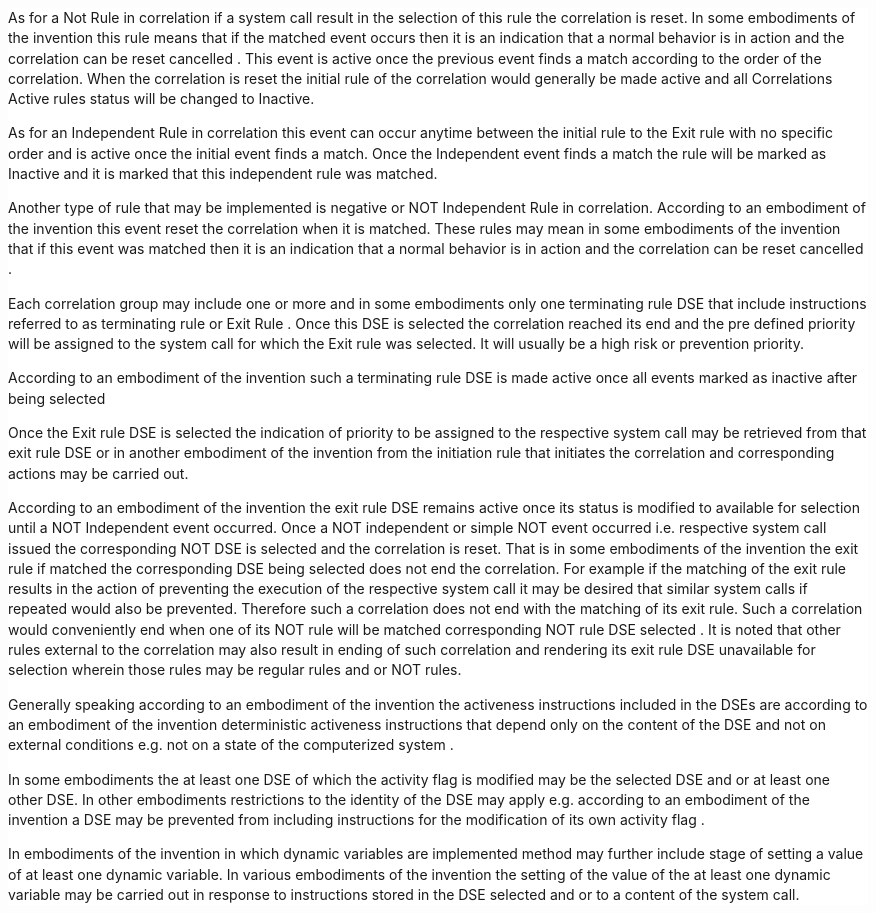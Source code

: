 As for a Not Rule in correlation if a system call result in the selection of this rule the correlation is reset. In some embodiments of the invention this rule means that if the matched event occurs then it is an indication that a normal behavior is in action and the correlation can be reset cancelled . This event is active once the previous event finds a match according to the order of the correlation. When the correlation is reset the initial rule of the correlation would generally be made active and all Correlations Active rules status will be changed to Inactive.

As for an Independent Rule in correlation this event can occur anytime between the initial rule to the Exit rule with no specific order and is active once the initial event finds a match. Once the Independent event finds a match the rule will be marked as Inactive and it is marked that this independent rule was matched.

Another type of rule that may be implemented is negative or NOT Independent Rule in correlation. According to an embodiment of the invention this event reset the correlation when it is matched. These rules may mean in some embodiments of the invention that if this event was matched then it is an indication that a normal behavior is in action and the correlation can be reset cancelled .

Each correlation group may include one or more and in some embodiments only one terminating rule DSE that include instructions referred to as terminating rule or Exit Rule . Once this DSE is selected the correlation reached its end and the pre defined priority will be assigned to the system call for which the Exit rule was selected. It will usually be a high risk or prevention priority.

According to an embodiment of the invention such a terminating rule DSE is made active once all events marked as inactive after being selected 

Once the Exit rule DSE is selected the indication of priority to be assigned to the respective system call may be retrieved from that exit rule DSE or in another embodiment of the invention from the initiation rule that initiates the correlation and corresponding actions may be carried out.

According to an embodiment of the invention the exit rule DSE remains active once its status is modified to available for selection until a NOT Independent event occurred. Once a NOT independent or simple NOT event occurred i.e. respective system call issued the corresponding NOT DSE is selected and the correlation is reset. That is in some embodiments of the invention the exit rule if matched the corresponding DSE being selected does not end the correlation. For example if the matching of the exit rule results in the action of preventing the execution of the respective system call it may be desired that similar system calls if repeated would also be prevented. Therefore such a correlation does not end with the matching of its exit rule. Such a correlation would conveniently end when one of its NOT rule will be matched corresponding NOT rule DSE selected . It is noted that other rules external to the correlation may also result in ending of such correlation and rendering its exit rule DSE unavailable for selection wherein those rules may be regular rules and or NOT rules.

Generally speaking according to an embodiment of the invention the activeness instructions included in the DSEs are according to an embodiment of the invention deterministic activeness instructions that depend only on the content of the DSE and not on external conditions e.g. not on a state of the computerized system .

In some embodiments the at least one DSE of which the activity flag is modified may be the selected DSE and or at least one other DSE. In other embodiments restrictions to the identity of the DSE may apply e.g. according to an embodiment of the invention a DSE may be prevented from including instructions for the modification of its own activity flag .

In embodiments of the invention in which dynamic variables are implemented method may further include stage of setting a value of at least one dynamic variable. In various embodiments of the invention the setting of the value of the at least one dynamic variable may be carried out in response to instructions stored in the DSE selected and or to a content of the system call.
